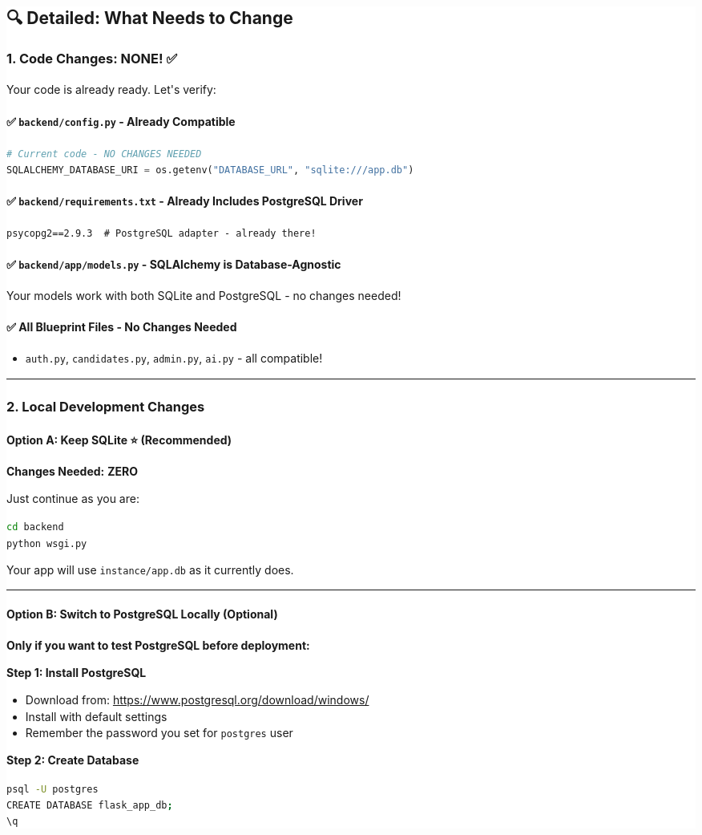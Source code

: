 
## 🔍 **Detailed: What Needs to Change**

### **1. Code Changes: NONE!** ✅

Your code is already ready. Let's verify:

#### ✅ `backend/config.py` - Already Compatible
```python
# Current code - NO CHANGES NEEDED
SQLALCHEMY_DATABASE_URI = os.getenv("DATABASE_URL", "sqlite:///app.db")
```

#### ✅ `backend/requirements.txt` - Already Includes PostgreSQL Driver
```
psycopg2==2.9.3  # PostgreSQL adapter - already there!
```

#### ✅ `backend/app/models.py` - SQLAlchemy is Database-Agnostic
Your models work with both SQLite and PostgreSQL - no changes needed!

#### ✅ All Blueprint Files - No Changes Needed
- `auth.py`, `candidates.py`, `admin.py`, `ai.py` - all compatible!

---

### **2. Local Development Changes**

#### **Option A: Keep SQLite** ⭐ (Recommended)

**Changes Needed:** **ZERO**

Just continue as you are:
```bash
cd backend
python wsgi.py
```

Your app will use `instance/app.db` as it currently does.

---

#### **Option B: Switch to PostgreSQL Locally** (Optional)

**Only if you want to test PostgreSQL before deployment:**

**Step 1: Install PostgreSQL**
- Download from: https://www.postgresql.org/download/windows/
- Install with default settings
- Remember the password you set for `postgres` user

**Step 2: Create Database**
```bash
psql -U postgres
CREATE DATABASE flask_app_db;
\q
```
